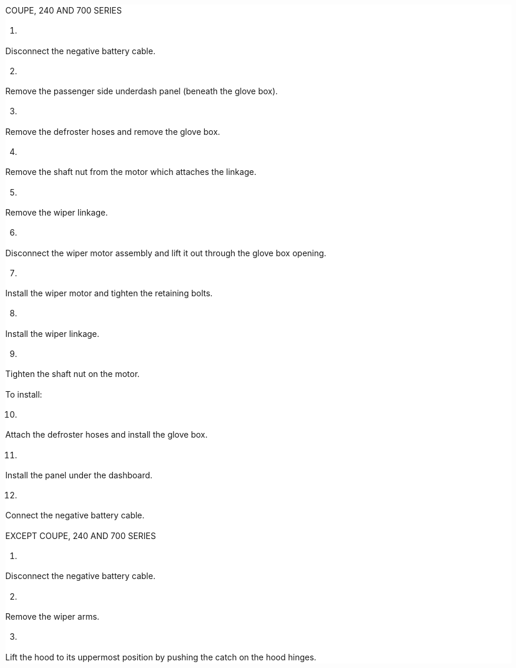 COUPE, 240 AND 700 SERIES

1.

Disconnect the negative battery cable.

2.

Remove the passenger side underdash panel (beneath the glove box).

3.

Remove the defroster hoses and remove the glove box.

4.

Remove the shaft nut from the motor which attaches the linkage.

5.

Remove the wiper linkage.

6.

Disconnect the wiper motor assembly and lift it out through the glove box opening.

7.

Install the wiper motor and tighten the retaining bolts.

8.

Install the wiper linkage.

9.

Tighten the shaft nut on the motor.

To install:

10.

Attach the defroster hoses and install the glove box.

11.

Install the panel under the dashboard.

12.

Connect the negative battery cable.

EXCEPT COUPE, 240 AND 700 SERIES

1.

Disconnect the negative battery cable.

2.

Remove the wiper arms.

3.

Lift the hood to its uppermost position by pushing the catch on the hood hinges.
